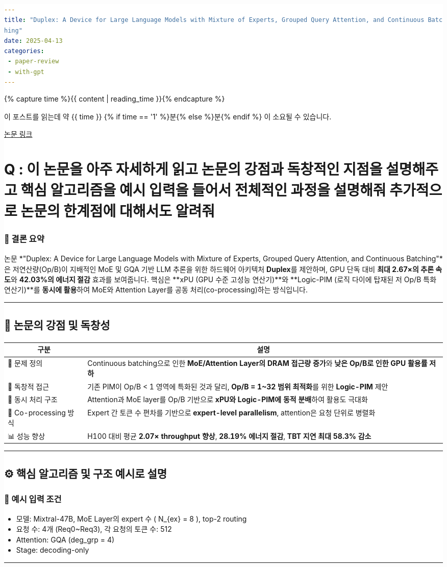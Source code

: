 ```yaml
---
title: "Duplex: A Device for Large Language Models with Mixture of Experts, Grouped Query Attention, and Continuous Batching"
date: 2025-04-13
categories:
 - paper-review
 - with-gpt
---
```


{% capture time %}{{ content | reading_time }}{% endcapture %}
   <p>이 포스트를 읽는데 약 {{ time }} {% if time == '1' %}분{% else %}분{% endif %} 이 소요될 수 있습니다.</p>

[논문 링크](https://arxiv.org/abs/2409.01141v1)

# Q : 이 논문을 아주 자세하게 읽고 논문의 강점과 독창적인 지점을 설명해주고 핵심 알고리즘을 예시 입력을 들어서 전체적인 과정을 설명해줘 추가적으로 논문의 한계점에 대해서도 알려줘



### 📌 결론 요약

논문 *"Duplex: A Device for Large Language Models with Mixture of Experts, Grouped Query Attention, and Continuous Batching"*은 저연산량(Op/B)이 지배적인 MoE 및 GQA 기반 LLM 추론을 위한 하드웨어 아키텍처 **Duplex**를 제안하며, GPU 단독 대비 **최대 2.67×의 추론 속도**와 **42.03%의 에너지 절감** 효과를 보여줍니다. 핵심은 **xPU (GPU 수준 고성능 연산기)**와 **Logic-PIM (로직 다이에 탑재된 저 Op/B 특화 연산기)**를 **동시에 활용**하여 MoE와 Attention Layer를 공동 처리(co-processing)하는 방식입니다.

---

## 📘 논문의 강점 및 독창성

| 구분                 | 설명                                                                                                           |
| -------------------- | -------------------------------------------------------------------------------------------------------------- |
| 🎯 문제 정의          | Continuous batching으로 인한 **MoE/Attention Layer의 DRAM 접근량 증가**와 **낮은 Op/B로 인한 GPU 활용률 저하** |
| 🧠 독창적 접근        | 기존 PIM이 Op/B < 1 영역에 특화된 것과 달리, **Op/B = 1~32 범위 최적화**를 위한 **Logic-PIM** 제안             |
| 🔀 동시 처리 구조     | Attention과 MoE layer를 Op/B 기반으로 **xPU와 Logic-PIM에 동적 분배**하여 활용도 극대화                        |
| 🔄 Co-processing 방식 | Expert 간 토큰 수 편차를 기반으로 **expert-level parallelism**, attention은 요청 단위로 병렬화                 |
| 📊 성능 향상          | H100 대비 평균 **2.07× throughput 향상**, **28.19% 에너지 절감**, **TBT 지연 최대 58.3% 감소**                 |

---

## ⚙️ 핵심 알고리즘 및 구조 예시로 설명

### 🔧 예시 입력 조건
- 모델: Mixtral-47B, MoE Layer의 expert 수 \( N_{ex} = 8 \), top-2 routing
- 요청 수: 4개 (Req0~Req3), 각 요청의 토큰 수: 512
- Attention: GQA (deg_grp = 4)
- Stage: decoding-only

---